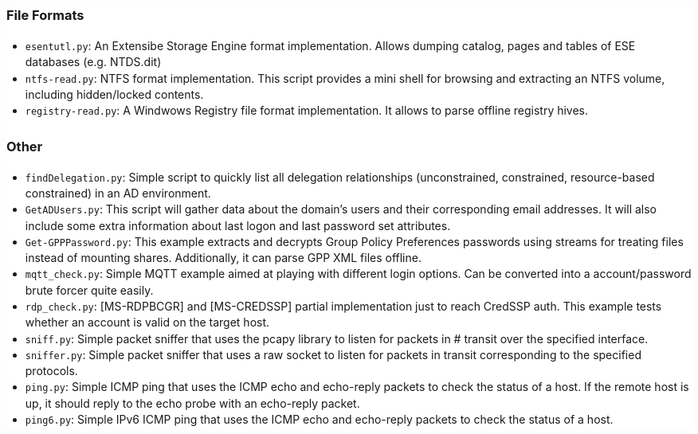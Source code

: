 ### File Formats

- `esentutl.py`: An Extensibe Storage Engine format implementation. Allows dumping catalog, pages and tables of ESE databases (e.g. NTDS.dit)
- `ntfs-read.py`: NTFS format implementation. This script provides a mini shell for browsing and extracting an NTFS volume, including hidden/locked contents.
- `registry-read.py`: A Windwows Registry file format implementation. It allows to parse offline registry hives.

### Other

- `findDelegation.py`: Simple script to quickly list all delegation relationships (unconstrained, constrained, resource-based constrained) in an AD environment.
- `GetADUsers.py`: This script will gather data about the domain’s users and their corresponding email addresses. It will also include some extra information about last logon and last password set attributes.
- `Get-GPPPassword.py`: This example extracts and decrypts Group Policy Preferences passwords using streams for treating files instead of mounting shares. Additionally, it can parse GPP XML files offline.
- `mqtt_check.py`: Simple MQTT example aimed at playing with different login options. Can be converted into a account/password brute forcer quite easily.
- `rdp_check.py`: [MS-RDPBCGR] and [MS-CREDSSP] partial implementation just to reach CredSSP auth. This example tests whether an account is valid on the target host.
- `sniff.py`: Simple packet sniffer that uses the pcapy library to listen for packets in # transit over the specified interface.
- `sniffer.py`: Simple packet sniffer that uses a raw socket to listen for packets in transit corresponding to the specified protocols.
- `ping.py`: Simple ICMP ping that uses the ICMP echo and echo-reply packets to check the status of a host. If the remote host is up, it should reply to the echo probe with an echo-reply packet.
- `ping6.py`: Simple IPv6 ICMP ping that uses the ICMP echo and echo-reply packets to check the status of a host.